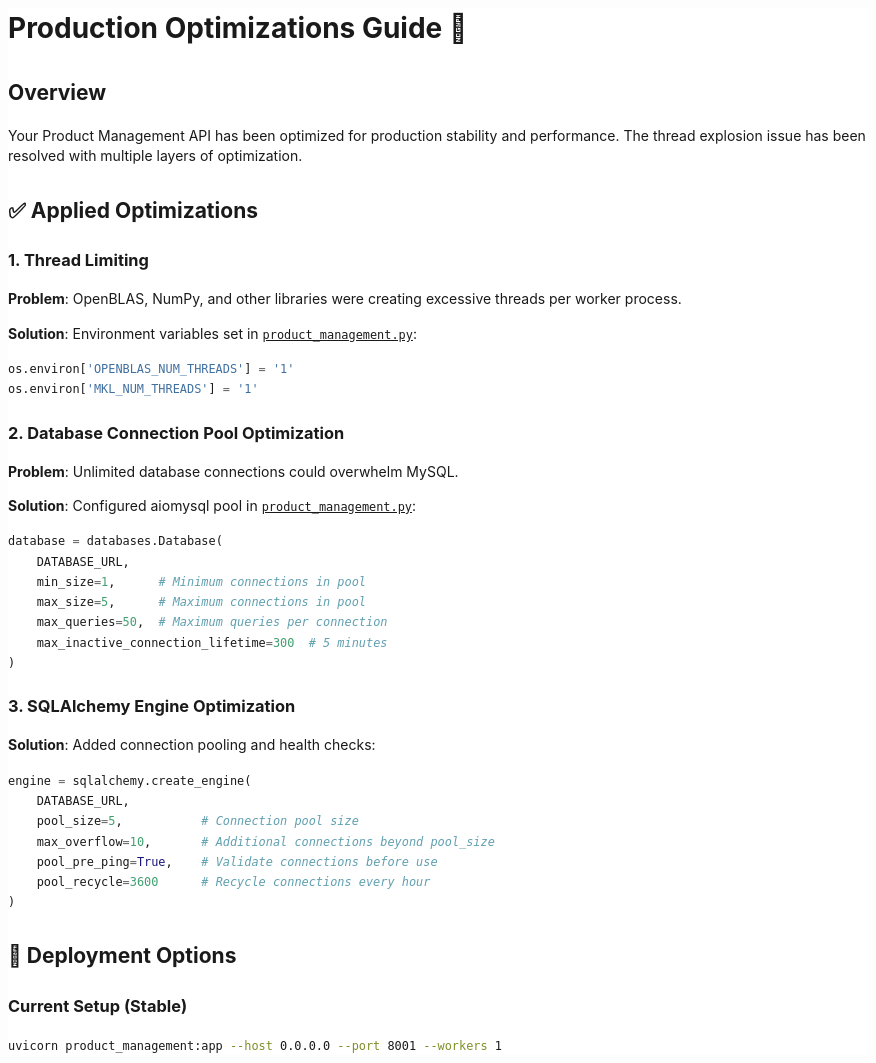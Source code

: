 # Production Optimizations Guide 🚀

## Overview
Your Product Management API has been optimized for production stability and performance. The thread explosion issue has been resolved with multiple layers of optimization.

## ✅ Applied Optimizations

### 1. Thread Limiting
**Problem**: OpenBLAS, NumPy, and other libraries were creating excessive threads per worker process.

**Solution**: Environment variables set in [`product_management.py`](product_management.py:19):
```python
os.environ['OPENBLAS_NUM_THREADS'] = '1'
os.environ['MKL_NUM_THREADS'] = '1'
```

### 2. Database Connection Pool Optimization
**Problem**: Unlimited database connections could overwhelm MySQL.

**Solution**: Configured aiomysql pool in [`product_management.py`](product_management.py:50):
```python
database = databases.Database(
    DATABASE_URL,
    min_size=1,      # Minimum connections in pool
    max_size=5,      # Maximum connections in pool
    max_queries=50,  # Maximum queries per connection
    max_inactive_connection_lifetime=300  # 5 minutes
)
```

### 3. SQLAlchemy Engine Optimization
**Solution**: Added connection pooling and health checks:
```python
engine = sqlalchemy.create_engine(
    DATABASE_URL,
    pool_size=5,           # Connection pool size
    max_overflow=10,       # Additional connections beyond pool_size
    pool_pre_ping=True,    # Validate connections before use
    pool_recycle=3600      # Recycle connections every hour
)
```

## 🚀 Deployment Options

### Current Setup (Stable)
```bash
uvicorn product_management:app --host 0.0.0.0 --port 8001 --workers 1
```

